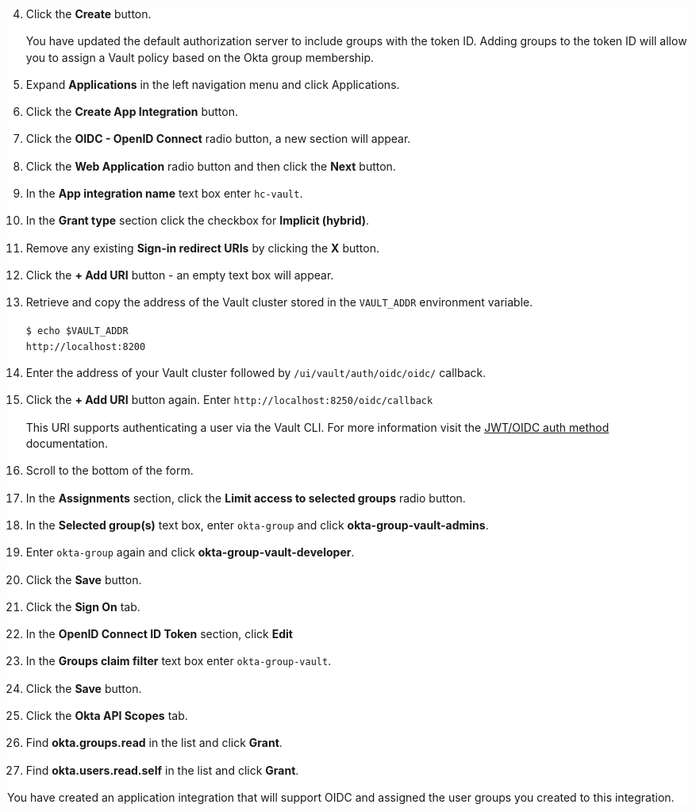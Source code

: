 4. Click the **Create** button.

    You have updated the default authorization server to include groups with the token ID. Adding groups to the token ID will allow you to assign a Vault policy based on the Okta group membership.

5. Expand **Applications** in the left navigation menu and click Applications.

6. Click the **Create App Integration** button.

7. Click the **OIDC - OpenID Connect** radio button, a new section will appear.

8. Click the **Web Application** radio button and then click the **Next** button.

9. In the **App integration name** text box enter `hc-vault`.

10. In the **Grant type** section click the checkbox for **Implicit (hybrid)**.

11. Remove any existing **Sign-in redirect URIs** by clicking the **X** button.

12. Click the **+ Add URI** button - an empty text box will appear.

13. Retrieve and copy the address of the Vault cluster stored in the `VAULT_ADDR` environment variable.

    ```console
    $ echo $VAULT_ADDR   
    http://localhost:8200
    ```

14. Enter the address of your Vault cluster followed by `/ui/vault/auth/oidc/oidc/` callback.

15. Click the **+ Add URI** button again. Enter `http://localhost:8250/oidc/callback`

    This URI supports authenticating a user via the Vault CLI. For more information visit the [JWT/OIDC auth method](https://developer.hashicorp.com/vault/docs/auth/jwt) documentation.


16. Scroll to the bottom of the form.

17. In the **Assignments** section, click the **Limit access to selected groups** radio button.

18. In the **Selected group(s)** text box, enter `okta-group` and click **okta-group-vault-admins**.

19. Enter `okta-group` again and click **okta-group-vault-developer**.

20. Click the **Save** button.

21. Click the **Sign On** tab.

22. In the **OpenID Connect ID Token** section, click **Edit**

23. In the **Groups claim filter** text box enter `okta-group-vault`.

24. Click the **Save** button.

25. Click the **Okta API Scopes** tab.

26. Find **okta.groups.read** in the list and click **Grant**.

27. Find **okta.users.read.self** in the list and click **Grant**.

You have created an application integration that will support OIDC and assigned the user groups you created to this integration.
